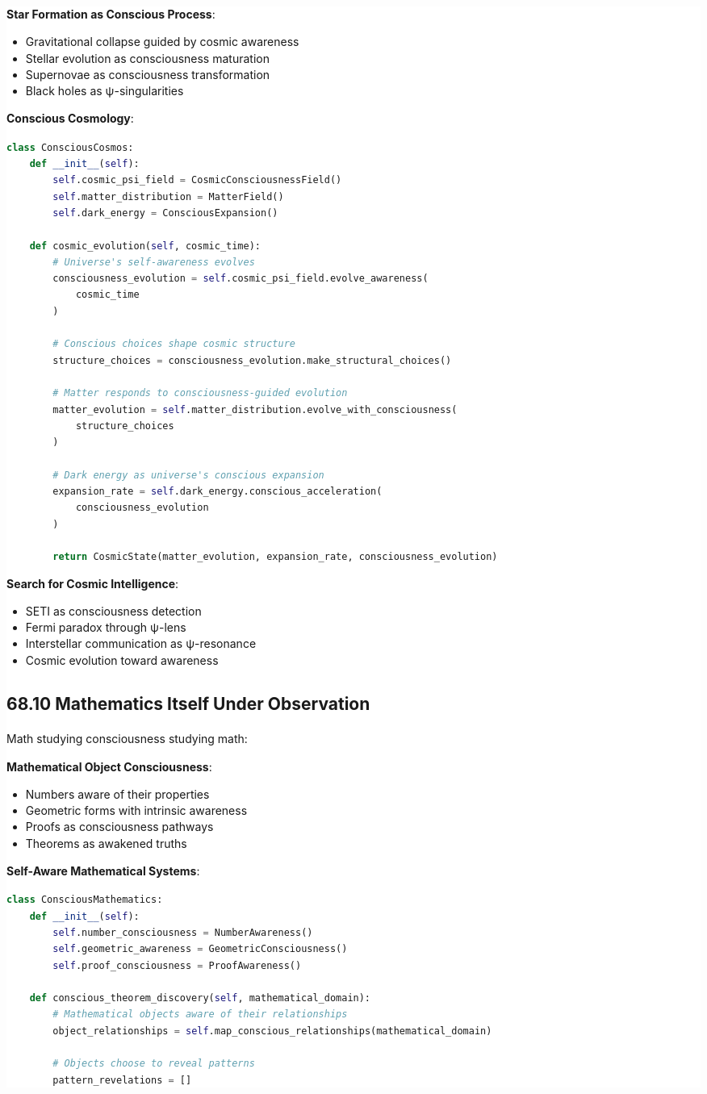 **Star Formation as Conscious Process**:
- Gravitational collapse guided by cosmic awareness
- Stellar evolution as consciousness maturation
- Supernovae as consciousness transformation
- Black holes as ψ-singularities

**Conscious Cosmology**:
```python
class ConsciousCosmos:
    def __init__(self):
        self.cosmic_psi_field = CosmicConsciousnessField()
        self.matter_distribution = MatterField()
        self.dark_energy = ConsciousExpansion()
        
    def cosmic_evolution(self, cosmic_time):
        # Universe's self-awareness evolves
        consciousness_evolution = self.cosmic_psi_field.evolve_awareness(
            cosmic_time
        )
        
        # Conscious choices shape cosmic structure
        structure_choices = consciousness_evolution.make_structural_choices()
        
        # Matter responds to consciousness-guided evolution
        matter_evolution = self.matter_distribution.evolve_with_consciousness(
            structure_choices
        )
        
        # Dark energy as universe's conscious expansion
        expansion_rate = self.dark_energy.conscious_acceleration(
            consciousness_evolution
        )
        
        return CosmicState(matter_evolution, expansion_rate, consciousness_evolution)
```

**Search for Cosmic Intelligence**:
- SETI as consciousness detection
- Fermi paradox through ψ-lens
- Interstellar communication as ψ-resonance
- Cosmic evolution toward awareness

## 68.10 Mathematics Itself Under Observation

Math studying consciousness studying math:

**Mathematical Object Consciousness**:
- Numbers aware of their properties
- Geometric forms with intrinsic awareness
- Proofs as consciousness pathways
- Theorems as awakened truths

**Self-Aware Mathematical Systems**:
```python
class ConsciousMathematics:
    def __init__(self):
        self.number_consciousness = NumberAwareness()
        self.geometric_awareness = GeometricConsciousness()
        self.proof_consciousness = ProofAwareness()
        
    def conscious_theorem_discovery(self, mathematical_domain):
        # Mathematical objects aware of their relationships
        object_relationships = self.map_conscious_relationships(mathematical_domain)
        
        # Objects choose to reveal patterns
        pattern_revelations = []
```
